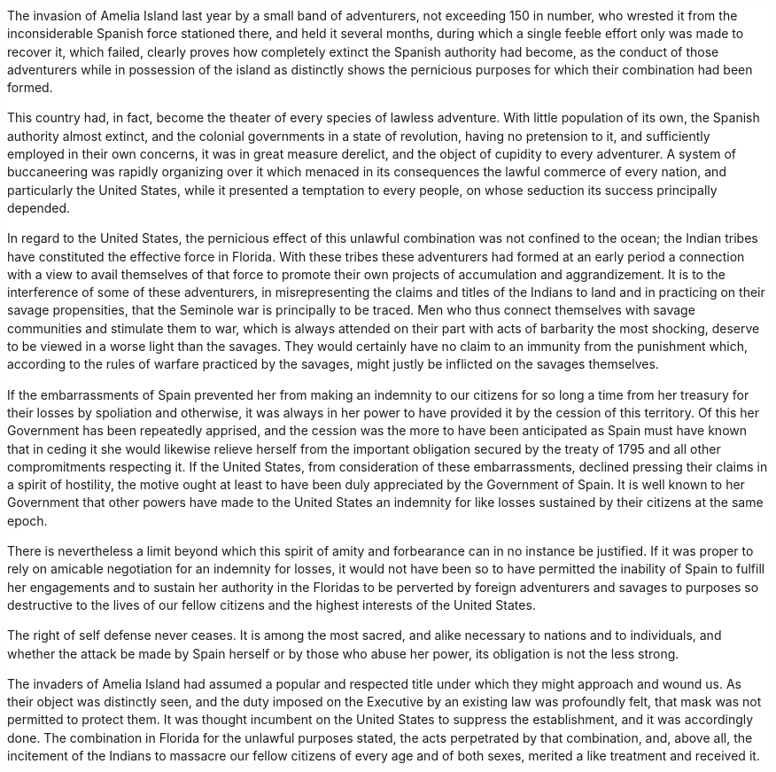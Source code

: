 The invasion of Amelia Island last year by a small band of adventurers, not exceeding 150 in number, who wrested it from the inconsiderable Spanish force stationed there, and held it several months, during which a single feeble effort only was made to recover it, which failed, clearly proves how completely extinct the Spanish authority had become, as the conduct of those adventurers while in possession of the island as distinctly shows the pernicious purposes for which their combination had been formed.

This country had, in fact, become the theater of every species of lawless adventure. With little population of its own, the Spanish authority almost extinct, and the colonial governments in a state of revolution, having no pretension to it, and sufficiently employed in their own concerns, it was in great measure derelict, and the object of cupidity to every adventurer. A system of buccaneering was rapidly organizing over it which menaced in its consequences the lawful commerce of every nation, and particularly the United States, while it presented a temptation to every people, on whose seduction its success principally depended.

In regard to the United States, the pernicious effect of this unlawful combination was not confined to the ocean; the Indian tribes have constituted the effective force in Florida. With these tribes these adventurers had formed at an early period a connection with a view to avail themselves of that force to promote their own projects of accumulation and aggrandizement. It is to the interference of some of these adventurers, in misrepresenting the claims and titles of the Indians to land and in practicing on their savage propensities, that the Seminole war is principally to be traced. Men who thus connect themselves with savage communities and stimulate them to war, which is always attended on their part with acts of barbarity the most shocking, deserve to be viewed in a worse light than the savages. They would certainly have no claim to an immunity from the punishment which, according to the rules of warfare practiced by the savages, might justly be inflicted on the savages themselves.

If the embarrassments of Spain prevented her from making an indemnity to our citizens for so long a time from her treasury for their losses by spoliation and otherwise, it was always in her power to have provided it by the cession of this territory. Of this her Government has been repeatedly apprised, and the cession was the more to have been anticipated as Spain must have known that in ceding it she would likewise relieve herself from the important obligation secured by the treaty of 1795 and all other compromitments respecting it. If the United States, from consideration of these embarrassments, declined pressing their claims in a spirit of hostility, the motive ought at least to have been duly appreciated by the Government of Spain. It is well known to her Government that other powers have made to the United States an indemnity for like losses sustained by their citizens at the same epoch.

There is nevertheless a limit beyond which this spirit of amity and forbearance can in no instance be justified. If it was proper to rely on amicable negotiation for an indemnity for losses, it would not have been so to have permitted the inability of Spain to fulfill her engagements and to sustain her authority in the Floridas to be perverted by foreign adventurers and savages to purposes so destructive to the lives of our fellow citizens and the highest interests of the United States.

The right of self defense never ceases. It is among the most sacred, and alike necessary to nations and to individuals, and whether the attack be made by Spain herself or by those who abuse her power, its obligation is not the less strong.

The invaders of Amelia Island had assumed a popular and respected title under which they might approach and wound us. As their object was distinctly seen, and the duty imposed on the Executive by an existing law was profoundly felt, that mask was not permitted to protect them. It was thought incumbent on the United States to suppress the establishment, and it was accordingly done. The combination in Florida for the unlawful purposes stated, the acts perpetrated by that combination, and, above all, the incitement of the Indians to massacre our fellow citizens of every age and of both sexes, merited a like treatment and received it.
